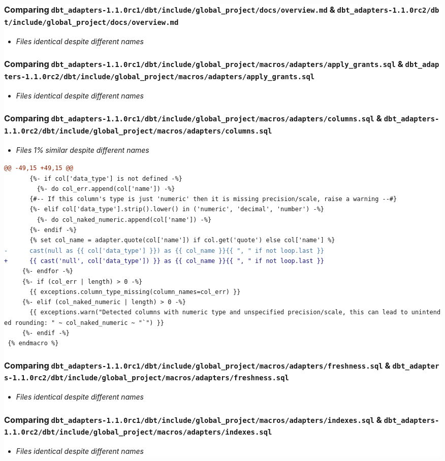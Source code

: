 ### Comparing `dbt_adapters-1.1.0rc1/dbt/include/global_project/docs/overview.md` & `dbt_adapters-1.1.0rc2/dbt/include/global_project/docs/overview.md`

 * *Files identical despite different names*

### Comparing `dbt_adapters-1.1.0rc1/dbt/include/global_project/macros/adapters/apply_grants.sql` & `dbt_adapters-1.1.0rc2/dbt/include/global_project/macros/adapters/apply_grants.sql`

 * *Files identical despite different names*

### Comparing `dbt_adapters-1.1.0rc1/dbt/include/global_project/macros/adapters/columns.sql` & `dbt_adapters-1.1.0rc2/dbt/include/global_project/macros/adapters/columns.sql`

 * *Files 1% similar despite different names*

```diff
@@ -49,15 +49,15 @@
       {%- if col['data_type'] is not defined -%}
         {%- do col_err.append(col['name']) -%}
       {#-- If this column's type is just 'numeric' then it is missing precision/scale, raise a warning --#}
       {%- elif col['data_type'].strip().lower() in ('numeric', 'decimal', 'number') -%}
         {%- do col_naked_numeric.append(col['name']) -%}
       {%- endif -%}
       {% set col_name = adapter.quote(col['name']) if col.get('quote') else col['name'] %}
-      cast(null as {{ col['data_type'] }}) as {{ col_name }}{{ ", " if not loop.last }}
+      {{ cast('null', col['data_type']) }} as {{ col_name }}{{ ", " if not loop.last }}
     {%- endfor -%}
     {%- if (col_err | length) > 0 -%}
       {{ exceptions.column_type_missing(column_names=col_err) }}
     {%- elif (col_naked_numeric | length) > 0 -%}
       {{ exceptions.warn("Detected columns with numeric type and unspecified precision/scale, this can lead to unintended rounding: " ~ col_naked_numeric ~ "`") }}
     {%- endif -%}
 {% endmacro %}
```

### Comparing `dbt_adapters-1.1.0rc1/dbt/include/global_project/macros/adapters/freshness.sql` & `dbt_adapters-1.1.0rc2/dbt/include/global_project/macros/adapters/freshness.sql`

 * *Files identical despite different names*

### Comparing `dbt_adapters-1.1.0rc1/dbt/include/global_project/macros/adapters/indexes.sql` & `dbt_adapters-1.1.0rc2/dbt/include/global_project/macros/adapters/indexes.sql`

 * *Files identical despite different names*
